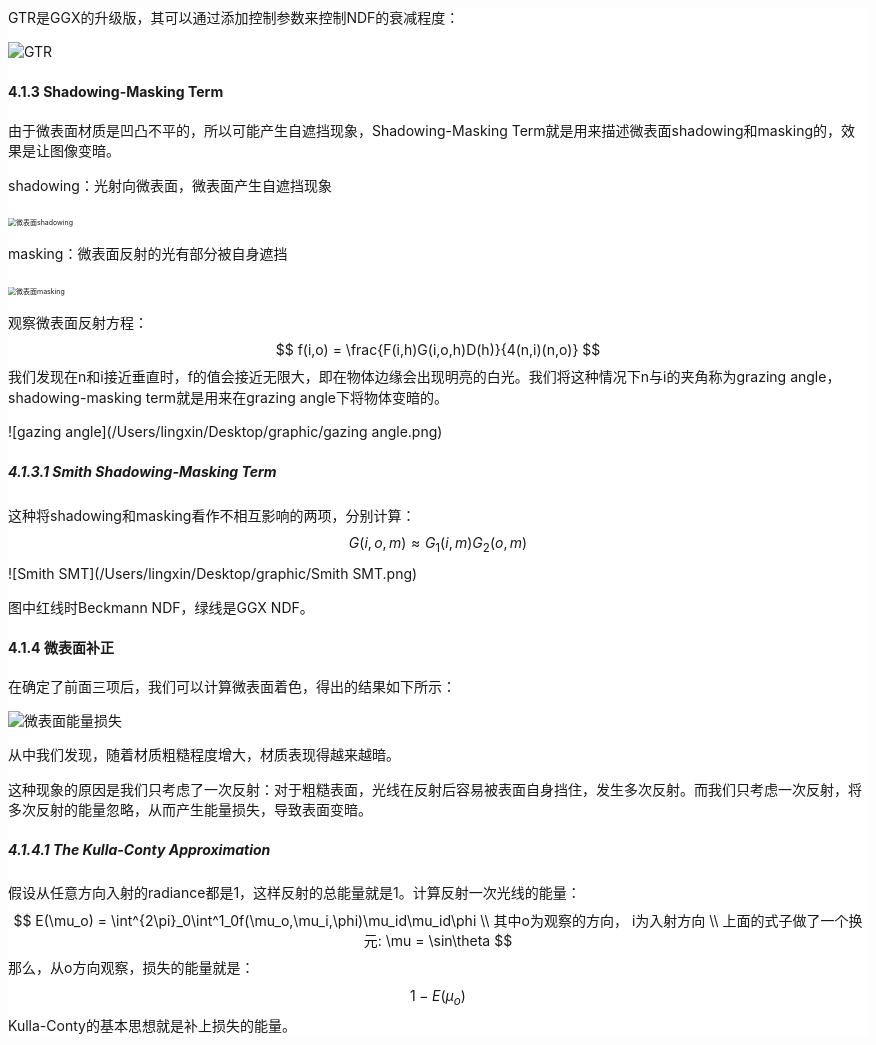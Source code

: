 GTR是GGX的升级版，其可以通过添加控制参数来控制NDF的衰减程度：

![GTR](/Users/lingxin/Desktop/graphic/GTR.png)

#### 4.1.3 Shadowing-Masking Term

由于微表面材质是凹凸不平的，所以可能产生自遮挡现象，Shadowing-Masking Term就是用来描述微表面shadowing和masking的，效果是让图像变暗。

shadowing：光射向微表面，微表面产生自遮挡现象

<img src="/Users/lingxin/Desktop/graphic/微表面shadowing.png" alt="微表面shadowing" style="zoom:50%;" />

masking：微表面反射的光有部分被自身遮挡

<img src="/Users/lingxin/Desktop/graphic/微表面masking.png" alt="微表面masking" style="zoom:50%;" />

观察微表面反射方程：
$$
f(i,o) = \frac{F(i,h)G(i,o,h)D(h)}{4(n,i)(n,o)}
$$
我们发现在n和i接近垂直时，f的值会接近无限大，即在物体边缘会出现明亮的白光。我们将这种情况下n与i的夹角称为grazing angle，shadowing-masking term就是用来在grazing angle下将物体变暗的。

![gazing angle](/Users/lingxin/Desktop/graphic/gazing angle.png)

##### 4.1.3.1 Smith Shadowing-Masking Term

这种将shadowing和masking看作不相互影响的两项，分别计算：
$$
G(i,o,m) \approx G_1(i,m)G_2(o,m)
$$
![Smith SMT](/Users/lingxin/Desktop/graphic/Smith SMT.png)

图中红线时Beckmann NDF，绿线是GGX NDF。

#### 4.1.4 微表面补正

在确定了前面三项后，我们可以计算微表面着色，得出的结果如下所示：

![微表面能量损失](/Users/lingxin/Desktop/graphic/微表面能量损失.png)

从中我们发现，随着材质粗糙程度增大，材质表现得越来越暗。

这种现象的原因是我们只考虑了一次反射：对于粗糙表面，光线在反射后容易被表面自身挡住，发生多次反射。而我们只考虑一次反射，将多次反射的能量忽略，从而产生能量损失，导致表面变暗。

##### 4.1.4.1 The Kulla-Conty Approximation

假设从任意方向入射的radiance都是1，这样反射的总能量就是1。计算反射一次光线的能量：
$$
E(\mu_o) = \int^{2\pi}_0\int^1_0f(\mu_o,\mu_i,\phi)\mu_id\mu_id\phi \\
其中o为观察的方向， i为入射方向 \\
上面的式子做了一个换元: \mu = \sin\theta
$$
那么，从o方向观察，损失的能量就是：
$$
1 - E(\mu_o)
$$
Kulla-Conty的基本思想就是补上损失的能量。
